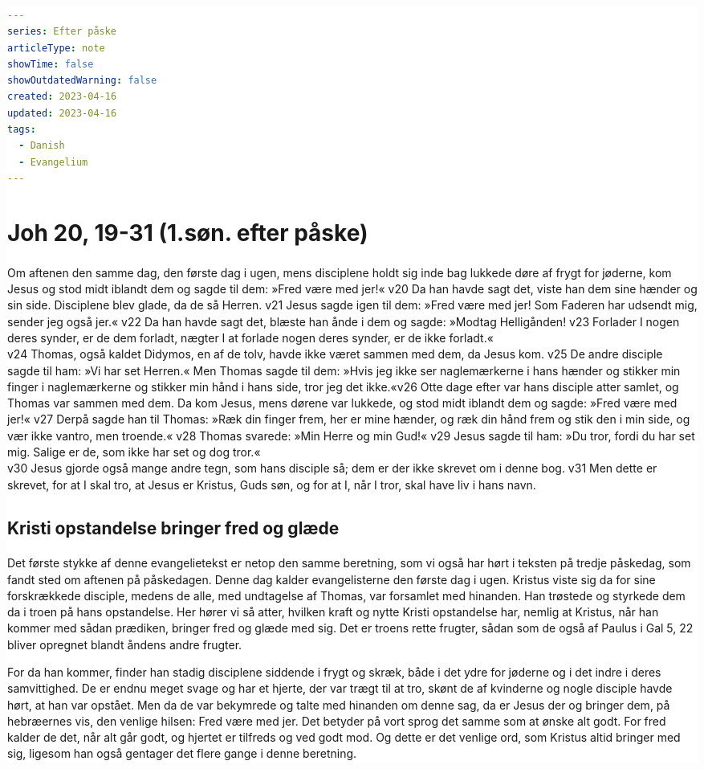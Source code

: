 ```yaml
---
series: Efter påske
articleType: note
showTime: false
showOutdatedWarning: false
created: 2023-04-16
updated: 2023-04-16
tags:
  - Danish
  - Evangelium
---
```


# Joh 20, 19-31 (1.søn. efter påske)
Om aftenen den samme dag, den første dag i ugen, mens disciplene holdt sig inde bag lukkede døre af frygt for jøderne, kom Jesus og stod midt iblandt dem og sagde til dem: »Fred være med jer!« v20 Da han havde sagt det, viste han dem sine hænder og sin side. Disciplene blev glade, da de så Herren. v21 Jesus sagde igen til dem: »Fred være med jer! Som Faderen har udsendt mig, sender jeg også jer.« v22 Da han havde sagt det, blæste han ånde i dem og sagde: »Modtag Helligånden! v23 Forlader I nogen deres synder, er de dem forladt, nægter I at forlade nogen deres synder, er de ikke forladt.«  
v24 Thomas, også kaldet Didymos, en af de tolv, havde ikke været sammen med dem, da Jesus kom. v25 De andre disciple sagde til ham: »Vi har set Herren.« Men Thomas sagde til dem: »Hvis jeg ikke ser naglemærkerne i hans hænder og stikker min finger i naglemærkerne og stikker min hånd i hans side, tror jeg det ikke.«v26 Otte dage efter var hans disciple atter samlet, og Thomas var sammen med dem. Da kom Jesus, mens dørene var lukkede, og stod midt iblandt dem og sagde: »Fred være med jer!« v27 Derpå sagde han til Thomas: »Ræk din finger frem, her er mine hænder, og ræk din hånd frem og stik den i min side, og vær ikke vantro, men troende.« v28 Thomas svarede: »Min Herre og min Gud!« v29 Jesus sagde til ham: »Du tror, fordi du har set mig. Salige er de, som ikke har set og dog tror.«  
v30 Jesus gjorde også mange andre tegn, som hans disciple så; dem er der ikke skrevet om i denne bog. v31 Men dette er skrevet, for at I skal tro, at Jesus er Kristus, Guds søn, og for at I, når I tror, skal have liv i hans navn.

## Kristi opstandelse bringer fred og glæde
Det første stykke af denne evangelietekst er netop den samme beretning, som vi også har hørt i teksten på tredje påskedag, som fandt sted om aftenen på påskedagen. Denne dag kalder evangelisterne den første dag i ugen. Kristus viste sig da for sine forskrækkede disciple, medens de alle, med undtagelse af Thomas, var forsamlet med hinanden. Han trøstede og styrkede dem da i troen på hans op­standelse. Her hører vi så atter, hvil­ken kraft og nytte Kristi opstandelse har, nemlig at Kristus, når han kommer med sådan prædiken, bringer fred og glæde med sig. Det er troens rette frugter, sådan som de også af Paulus i Gal 5, 22 bliver opregnet blandt åndens andre frugter.

For da han kommer, finder han stadig disciplene siddende i frygt og skræk, både i det ydre for jøderne og i det indre i deres samvittighed. De er endnu meget svage og har et hjerte, der var trægt til at tro, skønt de af kvinderne og nogle disciple havde hørt, at han var opstået. Men da de var bekymrede og talte med hinanden om denne sag, da er Jesus der og bringer dem, på hebræernes vis, den venlige hilsen: Fred være med jer. Det betyder på vort sprog det samme som at ønske alt godt. For fred kalder de det, når alt går godt, og hjer­tet er tilfreds og ved godt mod. Og dette er det venlige ord, som Kristus altid brin­ger med sig, ligesom han også gentager det flere gange i denne beretning.

